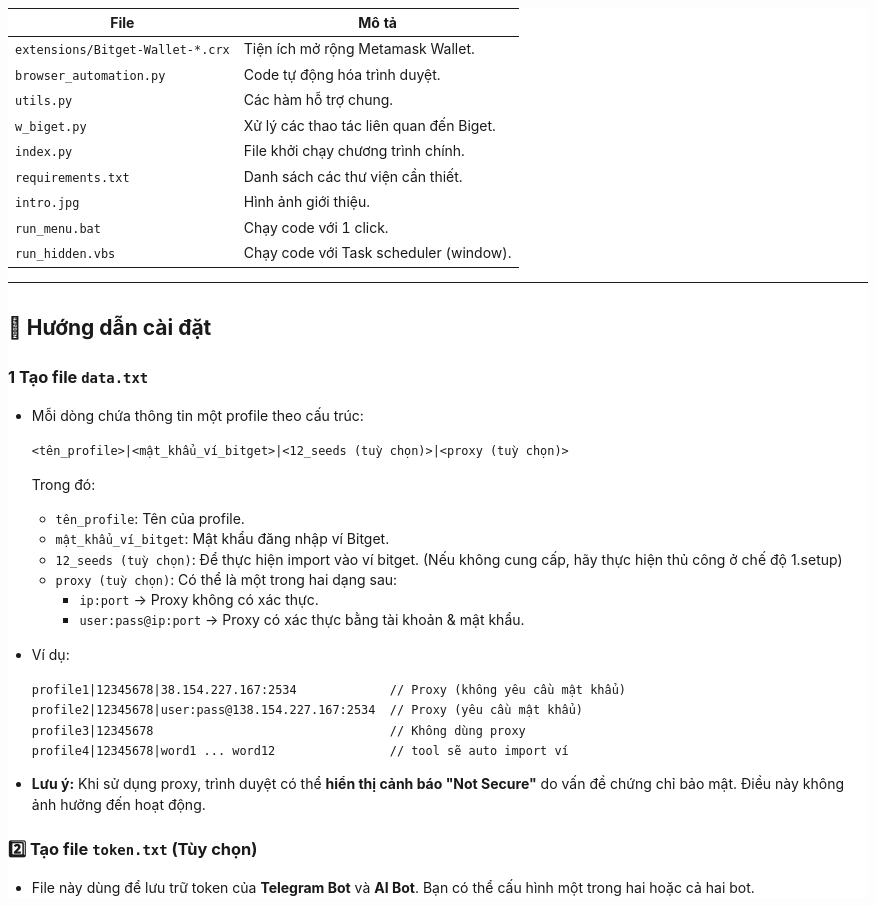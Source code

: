 | File                             | Mô tả                                      |
| -------------------------------- | ------------------------------------------ |
| `extensions/Bitget-Wallet-*.crx` | Tiện ích mở rộng Metamask Wallet.          |
| `browser_automation.py`          | Code tự động hóa trình duyệt.              |
| `utils.py`                       | Các hàm hỗ trợ chung.                      |
| `w_biget.py`                     | Xử lý các thao tác liên quan đến Biget.    |
| `index.py`                       | File khởi chạy chương trình chính.         |
| `requirements.txt`               | Danh sách các thư viện cần thiết.          |
| `intro.jpg`                      | Hình ảnh giới thiệu.                       |
| `run_menu.bat`                   | Chạy code với 1 click.                     |
| `run_hidden.vbs`                 | Chạy code với Task scheduler (window).     |

---

## 📌 Hướng dẫn cài đặt

### 1️ Tạo file `data.txt`

- Mỗi dòng chứa thông tin một profile theo cấu trúc:
  ```plaintext
  <tên_profile>|<mật_khẩu_ví_bitget>|<12_seeds (tuỳ chọn)>|<proxy (tuỳ chọn)>
  ```

  Trong đó:

    - `tên_profile`: Tên của profile.
    - `mật_khẩu_ví_bitget`: Mật khẩu đăng nhập ví Bitget.
    - `12_seeds (tuỳ chọn)`: Để thực hiện import vào ví bitget. (Nếu không cung cấp, hãy thực hiện thủ công ở chế độ 1.setup)
    - `proxy (tuỳ chọn)`: Có thể là một trong hai dạng sau:
      - `ip:port` → Proxy không có xác thực.
      - `user:pass@ip:port` → Proxy có xác thực bằng tài khoản & mật khẩu.

- Ví dụ:
  ```plaintext
  profile1|12345678|38.154.227.167:2534             // Proxy (không yêu cầu mật khẩu)
  profile2|12345678|user:pass@138.154.227.167:2534  // Proxy (yêu cầu mật khẩu)
  profile3|12345678                                 // Không dùng proxy
  profile4|12345678|word1 ... word12                // tool sẽ auto import ví
  ```

- **Lưu ý:** Khi sử dụng proxy, trình duyệt có thể **hiển thị cảnh báo "Not Secure"** do vấn đề chứng chỉ bảo mật. Điều này không ảnh hưởng đến hoạt động.

### 2️⃣ Tạo file `token.txt` (Tùy chọn)

- File này dùng để lưu trữ token của **Telegram Bot** và **AI Bot**. Bạn có thể cấu hình một trong hai hoặc cả hai bot.
